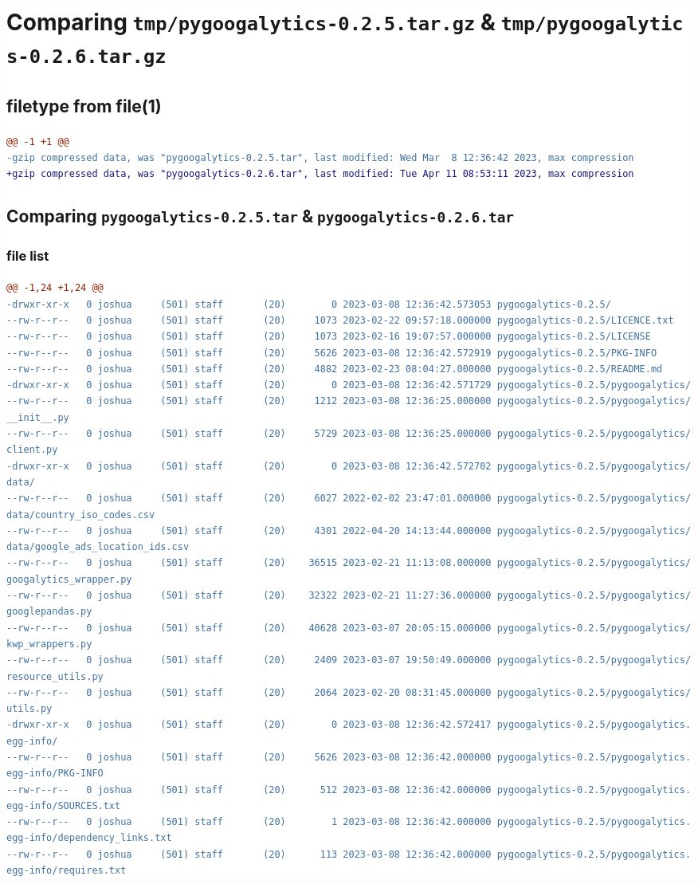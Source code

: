 # Comparing `tmp/pygoogalytics-0.2.5.tar.gz` & `tmp/pygoogalytics-0.2.6.tar.gz`

## filetype from file(1)

```diff
@@ -1 +1 @@
-gzip compressed data, was "pygoogalytics-0.2.5.tar", last modified: Wed Mar  8 12:36:42 2023, max compression
+gzip compressed data, was "pygoogalytics-0.2.6.tar", last modified: Tue Apr 11 08:53:11 2023, max compression
```

## Comparing `pygoogalytics-0.2.5.tar` & `pygoogalytics-0.2.6.tar`

### file list

```diff
@@ -1,24 +1,24 @@
-drwxr-xr-x   0 joshua     (501) staff       (20)        0 2023-03-08 12:36:42.573053 pygoogalytics-0.2.5/
--rw-r--r--   0 joshua     (501) staff       (20)     1073 2023-02-22 09:57:18.000000 pygoogalytics-0.2.5/LICENCE.txt
--rw-r--r--   0 joshua     (501) staff       (20)     1073 2023-02-16 19:07:57.000000 pygoogalytics-0.2.5/LICENSE
--rw-r--r--   0 joshua     (501) staff       (20)     5626 2023-03-08 12:36:42.572919 pygoogalytics-0.2.5/PKG-INFO
--rw-r--r--   0 joshua     (501) staff       (20)     4882 2023-02-23 08:04:27.000000 pygoogalytics-0.2.5/README.md
-drwxr-xr-x   0 joshua     (501) staff       (20)        0 2023-03-08 12:36:42.571729 pygoogalytics-0.2.5/pygoogalytics/
--rw-r--r--   0 joshua     (501) staff       (20)     1212 2023-03-08 12:36:25.000000 pygoogalytics-0.2.5/pygoogalytics/__init__.py
--rw-r--r--   0 joshua     (501) staff       (20)     5729 2023-03-08 12:36:25.000000 pygoogalytics-0.2.5/pygoogalytics/client.py
-drwxr-xr-x   0 joshua     (501) staff       (20)        0 2023-03-08 12:36:42.572702 pygoogalytics-0.2.5/pygoogalytics/data/
--rw-r--r--   0 joshua     (501) staff       (20)     6027 2022-02-02 23:47:01.000000 pygoogalytics-0.2.5/pygoogalytics/data/country_iso_codes.csv
--rw-r--r--   0 joshua     (501) staff       (20)     4301 2022-04-20 14:13:44.000000 pygoogalytics-0.2.5/pygoogalytics/data/google_ads_location_ids.csv
--rw-r--r--   0 joshua     (501) staff       (20)    36515 2023-02-21 11:13:08.000000 pygoogalytics-0.2.5/pygoogalytics/googalytics_wrapper.py
--rw-r--r--   0 joshua     (501) staff       (20)    32322 2023-02-21 11:27:36.000000 pygoogalytics-0.2.5/pygoogalytics/googlepandas.py
--rw-r--r--   0 joshua     (501) staff       (20)    40628 2023-03-07 20:05:15.000000 pygoogalytics-0.2.5/pygoogalytics/kwp_wrappers.py
--rw-r--r--   0 joshua     (501) staff       (20)     2409 2023-03-07 19:50:49.000000 pygoogalytics-0.2.5/pygoogalytics/resource_utils.py
--rw-r--r--   0 joshua     (501) staff       (20)     2064 2023-02-20 08:31:45.000000 pygoogalytics-0.2.5/pygoogalytics/utils.py
-drwxr-xr-x   0 joshua     (501) staff       (20)        0 2023-03-08 12:36:42.572417 pygoogalytics-0.2.5/pygoogalytics.egg-info/
--rw-r--r--   0 joshua     (501) staff       (20)     5626 2023-03-08 12:36:42.000000 pygoogalytics-0.2.5/pygoogalytics.egg-info/PKG-INFO
--rw-r--r--   0 joshua     (501) staff       (20)      512 2023-03-08 12:36:42.000000 pygoogalytics-0.2.5/pygoogalytics.egg-info/SOURCES.txt
--rw-r--r--   0 joshua     (501) staff       (20)        1 2023-03-08 12:36:42.000000 pygoogalytics-0.2.5/pygoogalytics.egg-info/dependency_links.txt
--rw-r--r--   0 joshua     (501) staff       (20)      113 2023-03-08 12:36:42.000000 pygoogalytics-0.2.5/pygoogalytics.egg-info/requires.txt
```